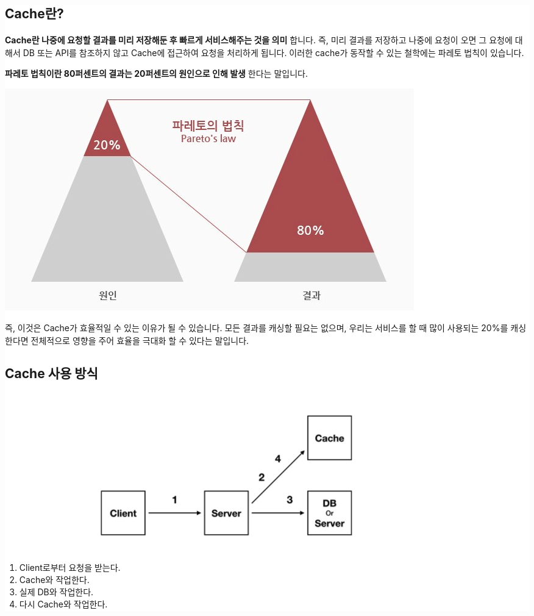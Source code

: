 

## Cache란?
__Cache란 나중에 요청할 결과를 미리 저장해둔 후 빠르게 서비스해주는 것을 의미__ 합니다. 즉, 미리 결과를 저장하고 나중에 요청이 오면 그 요청에 대해서 DB 또는 API를 참조하지 않고 Cache에 접근하여 요청을 처리하게 됩니다. 이러한 cache가 동작할 수 있는 철학에는 파레토 법칙이 있습니다.  

__파레토 법칙이란 80퍼센트의 결과는 20퍼센트의 원인으로 인해 발생__ 한다는 말입니다.

![그림1](./1.png)

즉, 이것은 Cache가 효율적일 수 있는 이유가 될 수 있습니다. 모든 결과를 캐싱할 필요는 없으며, 우리는 서비스를 할 때 많이 사용되는 20%를 캐싱한다면 전체적으로 영향을 주어 효율을 극대화 할 수 있다는 말입니다.
<br>

## Cache 사용 방식
![그림2](./2.png)

1. Client로부터 요청을 받는다.
2. Cache와 작업한다.
3. 실제 DB와 작업한다.
4. 다시 Cache와 작업한다.
